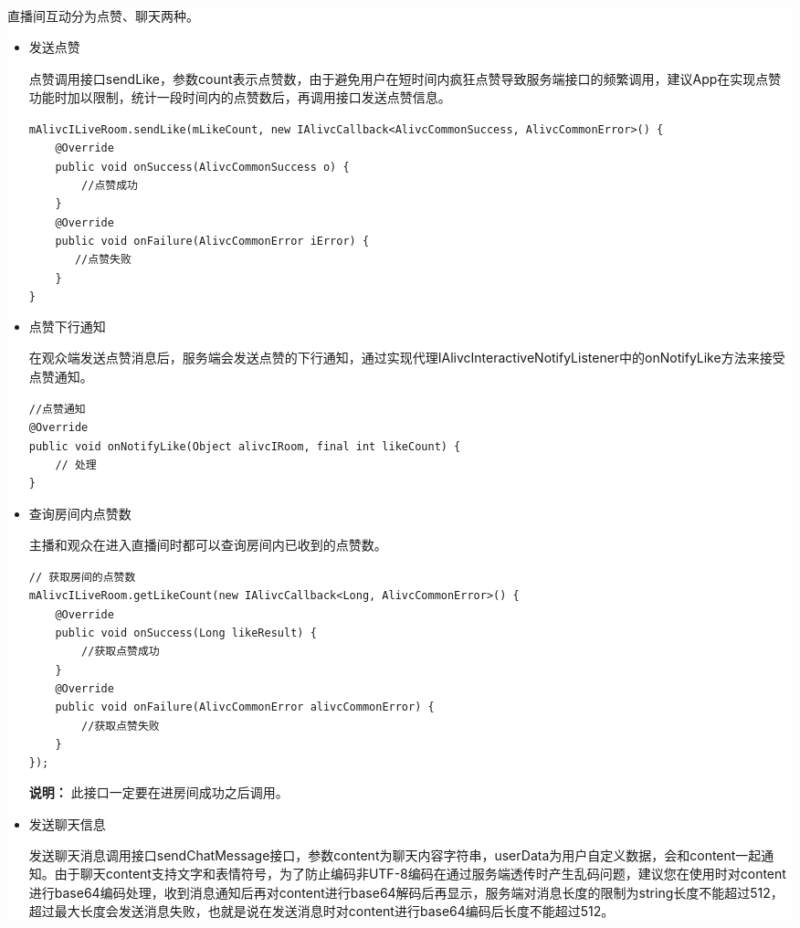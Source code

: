 直播间互动分为点赞、聊天两种。

-   发送点赞

    点赞调用接口sendLike，参数count表示点赞数，由于避免用户在短时间内疯狂点赞导致服务端接口的频繁调用，建议App在实现点赞功能时加以限制，统计一段时间内的点赞数后，再调用接口发送点赞信息。

    ```
    mAlivcILiveRoom.sendLike(mLikeCount, new IAlivcCallback<AlivcCommonSuccess, AlivcCommonError>() {
        @Override
        public void onSuccess(AlivcCommonSuccess o) {
            //点赞成功
        }
        @Override
        public void onFailure(AlivcCommonError iError) {
           //点赞失败
        }
    }
    ```

-   点赞下行通知

    在观众端发送点赞消息后，服务端会发送点赞的下行通知，通过实现代理IAlivcInteractiveNotifyListener中的onNotifyLike方法来接受点赞通知。

    ```
    //点赞通知
    @Override
    public void onNotifyLike(Object alivcIRoom, final int likeCount) {
        // 处理
    }
    ```

-   查询房间内点赞数

    主播和观众在进入直播间时都可以查询房间内已收到的点赞数。

    ```
    // 获取房间的点赞数
    mAlivcILiveRoom.getLikeCount(new IAlivcCallback<Long, AlivcCommonError>() {
        @Override
        public void onSuccess(Long likeResult) {
            //获取点赞成功
        }
        @Override
        public void onFailure(AlivcCommonError alivcCommonError) {
            //获取点赞失败
        }
    });
    ```

    **说明：** 此接口一定要在进房间成功之后调用。

-   发送聊天信息

    发送聊天消息调用接口sendChatMessage接口，参数content为聊天内容字符串，userData为用户自定义数据，会和content一起通知。由于聊天content支持文字和表情符号，为了防止编码非UTF-8编码在通过服务端透传时产生乱码问题，建议您在使用时对content进行base64编码处理，收到消息通知后再对content进行base64解码后再显示，服务端对消息长度的限制为string长度不能超过512，超过最大长度会发送消息失败，也就是说在发送消息时对content进行base64编码后长度不能超过512。
